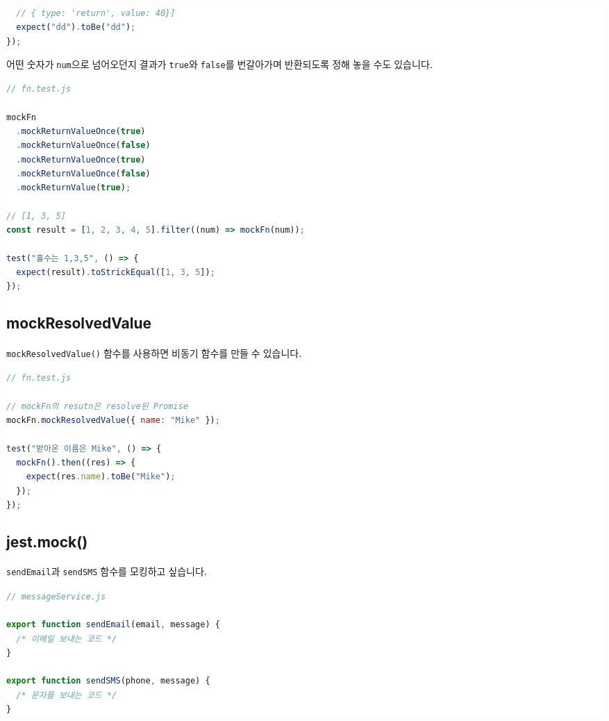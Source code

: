 ```javascript
  // { type: 'return', value: 40}]
  expect("dd").toBe("dd");
});
```

어떤 숫자가 `num`으로 넘어오던지 결과가 `true`와 `false`를 번갈아가며 반환되도록 정해 놓을 수도 있습니다.

```javascript
// fn.test.js

mockFn
  .mockReturnValueOnce(true)
  .mockReturnValueOnce(false)
  .mockReturnValueOnce(true)
  .mockReturnValueOnce(false)
  .mockReturnValue(true);

// [1, 3, 5]
const result = [1, 2, 3, 4, 5].filter((num) => mockFn(num));

test("홀수는 1,3,5", () => {
  expect(result).toStrickEqual([1, 3, 5]);
});
```

## mockResolvedValue

`mockResolvedValue()` 함수를 사용하면 비동기 함수를 만들 수 있습니다.

```javascript
// fn.test.js

// mockFn의 resutn은 resolve된 Promise
mockFn.mockResolvedValue({ name: "Mike" });

test("받아온 이름은 Mike", () => {
  mockFn().then((res) => {
    expect(res.name).toBe("Mike");
  });
});
```

## jest.mock()

`sendEmail`과 `sendSMS` 함수를 모킹하고 싶습니다.

```javascript
// messageService.js

export function sendEmail(email, message) {
  /* 이메일 보내는 코드 */
}

export function sendSMS(phone, message) {
  /* 문자를 보내는 코드 */
}
```
